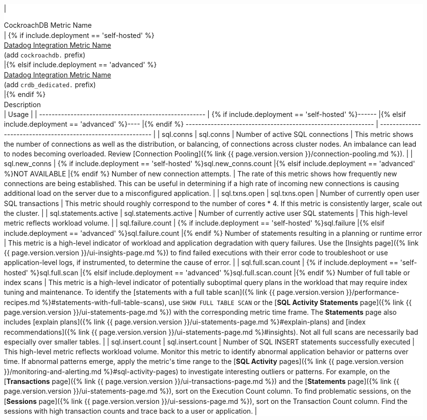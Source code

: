 | <div style="width:225px">CockroachDB Metric Name</div> | {% if include.deployment == 'self-hosted' %}<div style="width:225px">[Datadog Integration Metric Name](https://docs.datadoghq.com/integrations/cockroachdb/?tab=host#metrics)<br>(add `cockroachdb.` prefix)</div> |{% elsif include.deployment == 'advanced' %}<div style="width:225px">[Datadog Integration Metric Name](https://docs.datadoghq.com/integrations/cockroachdb_dedicated/#metrics)<br>(add `crdb_dedicated.` prefix)</div> |{% endif %}<div style="width:150px">Description</div>| Usage |
| ----------------------------------------------------- | {% if include.deployment == 'self-hosted' %}------ |{% elsif include.deployment == 'advanced' %}---- |{% endif %} ------------------------------------------------------------ | ------------------------------------------------------------ |
| <a id="sql-conns"></a>sql.conns                                             | sql.conns                                                    | Number of active SQL connections                             | This metric shows the number of connections as well as the distribution, or balancing, of connections across cluster nodes. An imbalance can lead to nodes becoming overloaded. Review [Connection Pooling]({% link {{ page.version.version }}/connection-pooling.md %}). |
| sql.new_conns                                         | {% if include.deployment == 'self-hosted' %}sql.new_conns.count |{% elsif include.deployment == 'advanced' %}NOT AVAILABLE |{% endif %} Number of new connection attempts.                           | The rate of this metric shows how frequently new connections are being established. This can be useful in determining if a high rate of incoming new connections is causing additional load on the server due to a misconfigured application. |
| sql.txns.open                                         | sql.txns.open                                                | Number of currently open user SQL transactions               | This metric should roughly correspond to the number of cores * 4. If this metric is consistently larger, scale out the cluster. |
| sql.statements.active                                 | sql.statements.active                                        | Number of currently active user SQL statements               | This high-level metric reflects workload volume. |
| <a id="sql-failure-count"></a>sql.failure.count                                     | {% if include.deployment == 'self-hosted' %}sql.failure |{% elsif include.deployment == 'advanced' %}sql.failure.count |{% endif %} Number of statements resulting in a planning or runtime error |  This metric is a high-level indicator of workload and application degradation with query failures. Use the [Insights page]({% link {{ page.version.version }}/ui-insights-page.md %}) to find failed executions with their error code to troubleshoot or use application-level logs, if instrumented, to determine the cause of error. |
| sql.full.scan.count                                   | {% if include.deployment == 'self-hosted' %}sql.full.scan |{% elsif include.deployment == 'advanced' %}sql.full.scan.count |{% endif %} Number of full table or index scans                          | This metric is a high-level indicator of potentially suboptimal query plans in the workload that may require index tuning and maintenance. To identify the [statements with a full table scan]({% link {{ page.version.version }}/performance-recipes.md %}#statements-with-full-table-scans), use `SHOW FULL TABLE SCAN` or the [**SQL Activity Statements** page]({% link {{ page.version.version }}/ui-statements-page.md %}) with the corresponding metric time frame. The **Statements** page also includes [explain plans]({% link {{ page.version.version }}/ui-statements-page.md %}#explain-plans) and [index recommendations]({% link {{ page.version.version }}/ui-statements-page.md %}#insights). Not all full scans are necessarily bad especially over smaller tables. |
| sql.insert.count                                      | sql.insert.count                                             | Number of SQL INSERT statements successfully executed        | This high-level metric reflects workload volume. Monitor this metric to identify abnormal application behavior or patterns over time. If abnormal patterns emerge, apply the metric's time range to the [**SQL Activity** pages]({% link {{ page.version.version }}/monitoring-and-alerting.md %}#sql-activity-pages) to investigate interesting outliers or patterns. For example, on the [**Transactions** page]({% link {{ page.version.version }}/ui-transactions-page.md %}) and the [**Statements** page]({% link {{ page.version.version }}/ui-statements-page.md %}), sort on the Execution Count column. To find problematic sessions, on the [**Sessions** page]({% link {{ page.version.version }}/ui-sessions-page.md %}), sort on the Transaction Count column. Find the sessions with high transaction counts and trace back to a user or application. |